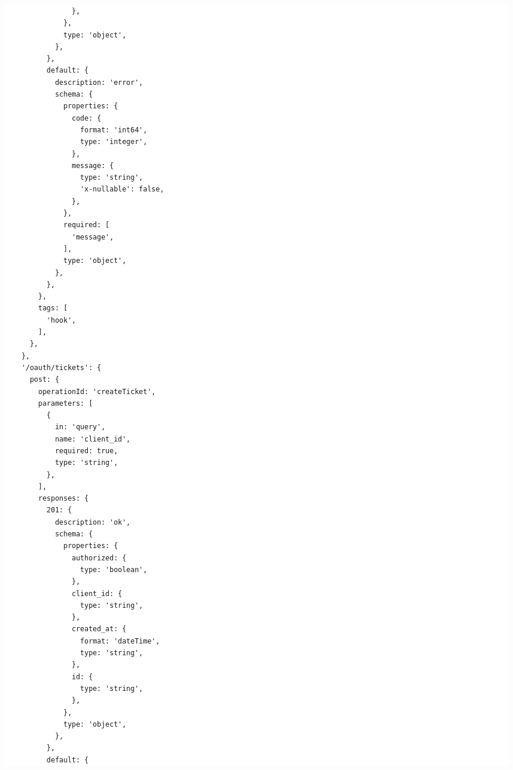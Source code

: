                     },
                  },
                  type: 'object',
                },
              },
              default: {
                description: 'error',
                schema: {
                  properties: {
                    code: {
                      format: 'int64',
                      type: 'integer',
                    },
                    message: {
                      type: 'string',
                      'x-nullable': false,
                    },
                  },
                  required: [
                    'message',
                  ],
                  type: 'object',
                },
              },
            },
            tags: [
              'hook',
            ],
          },
        },
        '/oauth/tickets': {
          post: {
            operationId: 'createTicket',
            parameters: [
              {
                in: 'query',
                name: 'client_id',
                required: true,
                type: 'string',
              },
            ],
            responses: {
              201: {
                description: 'ok',
                schema: {
                  properties: {
                    authorized: {
                      type: 'boolean',
                    },
                    client_id: {
                      type: 'string',
                    },
                    created_at: {
                      format: 'dateTime',
                      type: 'string',
                    },
                    id: {
                      type: 'string',
                    },
                  },
                  type: 'object',
                },
              },
              default: {